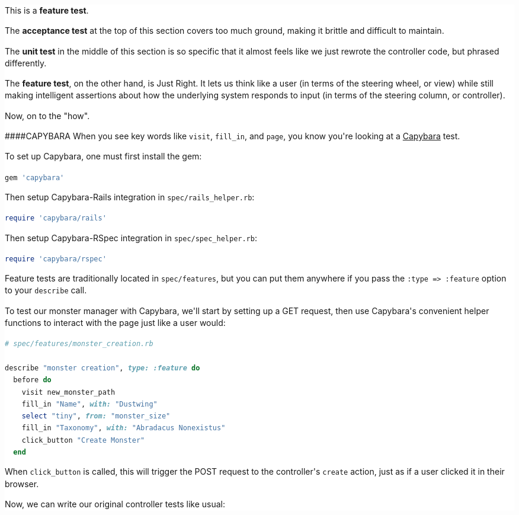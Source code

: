 This is a **feature test**.

The **acceptance test** at the top of this section covers too much ground, making it brittle and difficult to maintain.

The **unit test** in the middle of this section is so specific that it almost feels like we just rewrote the controller code, but phrased differently.

The **feature test**, on the other hand, is Just Right. It lets us think like a user (in terms of the steering wheel, or view) while still making intelligent assertions about how the underlying system responds to input (in terms of the steering column, or controller).

Now, on to the "how".

####CAPYBARA
When you see key words like `visit`, `fill_in`, and `page`, you know you're looking at a [Capybara](https://github.com/jnicklas/capybara) test.

To set up Capybara, one must first install the gem:

```ruby
gem 'capybara'
```

Then setup Capybara-Rails integration in `spec/rails_helper.rb`:

```ruby
require 'capybara/rails'
```

Then setup Capybara-RSpec integration in `spec/spec_helper.rb`:

```ruby
require 'capybara/rspec'
```

Feature tests are traditionally located in `spec/features`, but you can put them anywhere if you pass the `:type => :feature` option to your `describe` call.

To test our monster manager with Capybara, we'll start by setting up a GET request, then use Capybara's convenient helper functions to interact with the page just like a user would:

```ruby
# spec/features/monster_creation.rb
 
describe "monster creation", type: :feature do
  before do
    visit new_monster_path
    fill_in "Name", with: "Dustwing"
    select "tiny", from: "monster_size"
    fill_in "Taxonomy", with: "Abradacus Nonexistus"
    click_button "Create Monster"
  end
```

When `click_button` is called, this will trigger the POST request to the controller's `create` action, just as if a user clicked it in their browser.

Now, we can write our original controller tests like usual:
